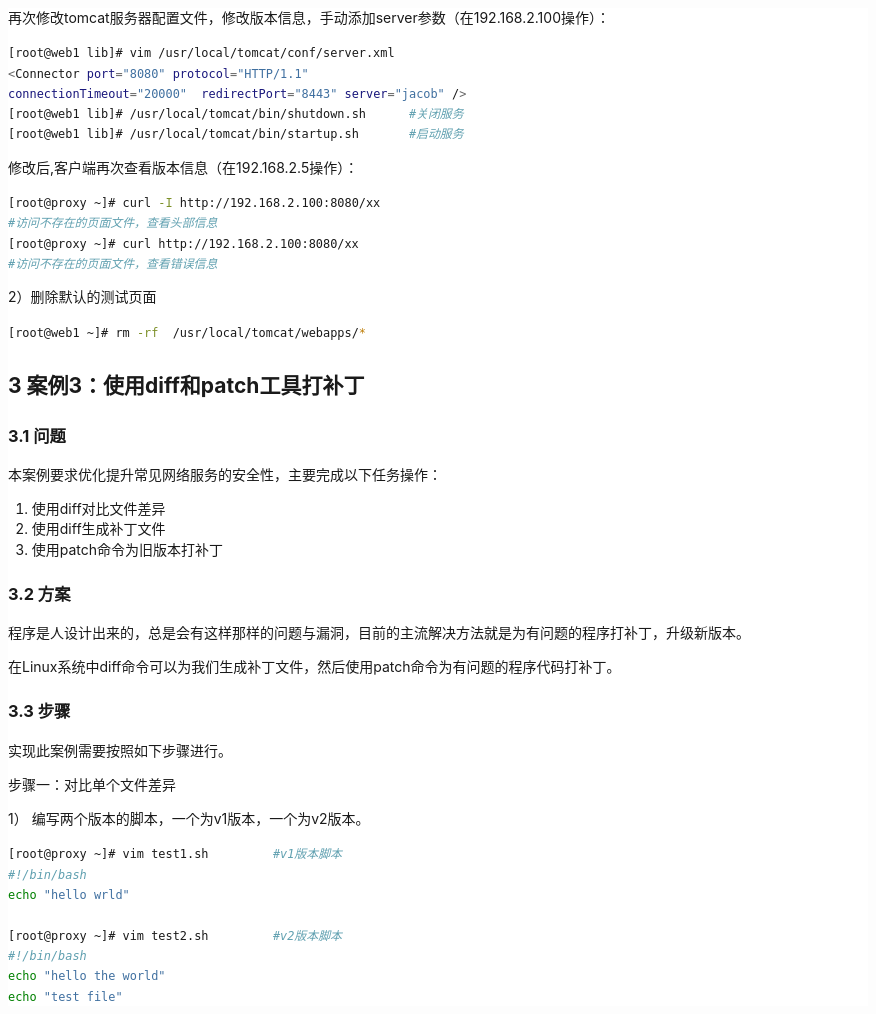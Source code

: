 再次修改tomcat服务器配置文件，修改版本信息，手动添加server参数（在192.168.2.100操作）：

```bash
[root@web1 lib]# vim /usr/local/tomcat/conf/server.xml
<Connector port="8080" protocol="HTTP/1.1"
connectionTimeout="20000"  redirectPort="8443" server="jacob" />
[root@web1 lib]# /usr/local/tomcat/bin/shutdown.sh		#关闭服务
[root@web1 lib]# /usr/local/tomcat/bin/startup.sh		#启动服务
```

修改后,客户端再次查看版本信息（在192.168.2.5操作）：

```bash
[root@proxy ~]# curl -I http://192.168.2.100:8080/xx		
#访问不存在的页面文件，查看头部信息
[root@proxy ~]# curl http://192.168.2.100:8080/xx
#访问不存在的页面文件，查看错误信息
```

2）删除默认的测试页面

```bash
[root@web1 ~]# rm -rf  /usr/local/tomcat/webapps/*
```



## 3 案例3：使用diff和patch工具打补丁

### 3.1 问题

本案例要求优化提升常见网络服务的安全性，主要完成以下任务操作：

1. 使用diff对比文件差异 
2. 使用diff生成补丁文件 
3. 使用patch命令为旧版本打补丁 

### 3.2 方案

程序是人设计出来的，总是会有这样那样的问题与漏洞，目前的主流解决方法就是为有问题的程序打补丁，升级新版本。

在Linux系统中diff命令可以为我们生成补丁文件，然后使用patch命令为有问题的程序代码打补丁。

### 3.3 步骤

实现此案例需要按照如下步骤进行。

步骤一：对比单个文件差异

1） 编写两个版本的脚本，一个为v1版本，一个为v2版本。

```bash
[root@proxy ~]# vim test1.sh         #v1版本脚本
#!/bin/bash
echo "hello wrld"

[root@proxy ~]# vim test2.sh         #v2版本脚本
#!/bin/bash
echo "hello the world"
echo "test file"
```
